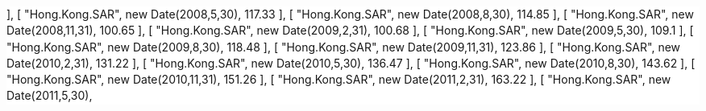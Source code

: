 ],
[
 "Hong.Kong.SAR",
new Date(2008,5,30),
117.33 
],
[
 "Hong.Kong.SAR",
new Date(2008,8,30),
114.85 
],
[
 "Hong.Kong.SAR",
new Date(2008,11,31),
100.65 
],
[
 "Hong.Kong.SAR",
new Date(2009,2,31),
100.68 
],
[
 "Hong.Kong.SAR",
new Date(2009,5,30),
109.1 
],
[
 "Hong.Kong.SAR",
new Date(2009,8,30),
118.48 
],
[
 "Hong.Kong.SAR",
new Date(2009,11,31),
123.86 
],
[
 "Hong.Kong.SAR",
new Date(2010,2,31),
131.22 
],
[
 "Hong.Kong.SAR",
new Date(2010,5,30),
136.47 
],
[
 "Hong.Kong.SAR",
new Date(2010,8,30),
143.62 
],
[
 "Hong.Kong.SAR",
new Date(2010,11,31),
151.26 
],
[
 "Hong.Kong.SAR",
new Date(2011,2,31),
163.22 
],
[
 "Hong.Kong.SAR",
new Date(2011,5,30),